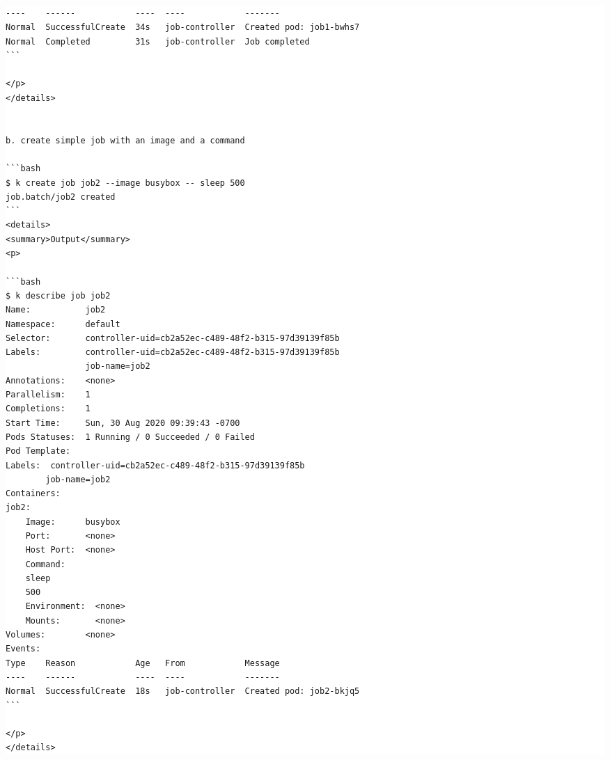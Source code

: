     ----    ------            ----  ----            -------
    Normal  SuccessfulCreate  34s   job-controller  Created pod: job1-bwhs7
    Normal  Completed         31s   job-controller  Job completed
    ```

    </p>
    </details>


    b. create simple job with an image and a command

    ```bash
    $ k create job job2 --image busybox -- sleep 500
    job.batch/job2 created
    ``` 
    <details>
    <summary>Output</summary>
    <p>

    ```bash
    $ k describe job job2
    Name:           job2
    Namespace:      default
    Selector:       controller-uid=cb2a52ec-c489-48f2-b315-97d39139f85b
    Labels:         controller-uid=cb2a52ec-c489-48f2-b315-97d39139f85b
                    job-name=job2
    Annotations:    <none>
    Parallelism:    1
    Completions:    1
    Start Time:     Sun, 30 Aug 2020 09:39:43 -0700
    Pods Statuses:  1 Running / 0 Succeeded / 0 Failed
    Pod Template:
    Labels:  controller-uid=cb2a52ec-c489-48f2-b315-97d39139f85b
            job-name=job2
    Containers:
    job2:
        Image:      busybox
        Port:       <none>
        Host Port:  <none>
        Command:
        sleep
        500
        Environment:  <none>
        Mounts:       <none>
    Volumes:        <none>
    Events:
    Type    Reason            Age   From            Message
    ----    ------            ----  ----            -------
    Normal  SuccessfulCreate  18s   job-controller  Created pod: job2-bkjq5
    ```

    </p>
    </details>
